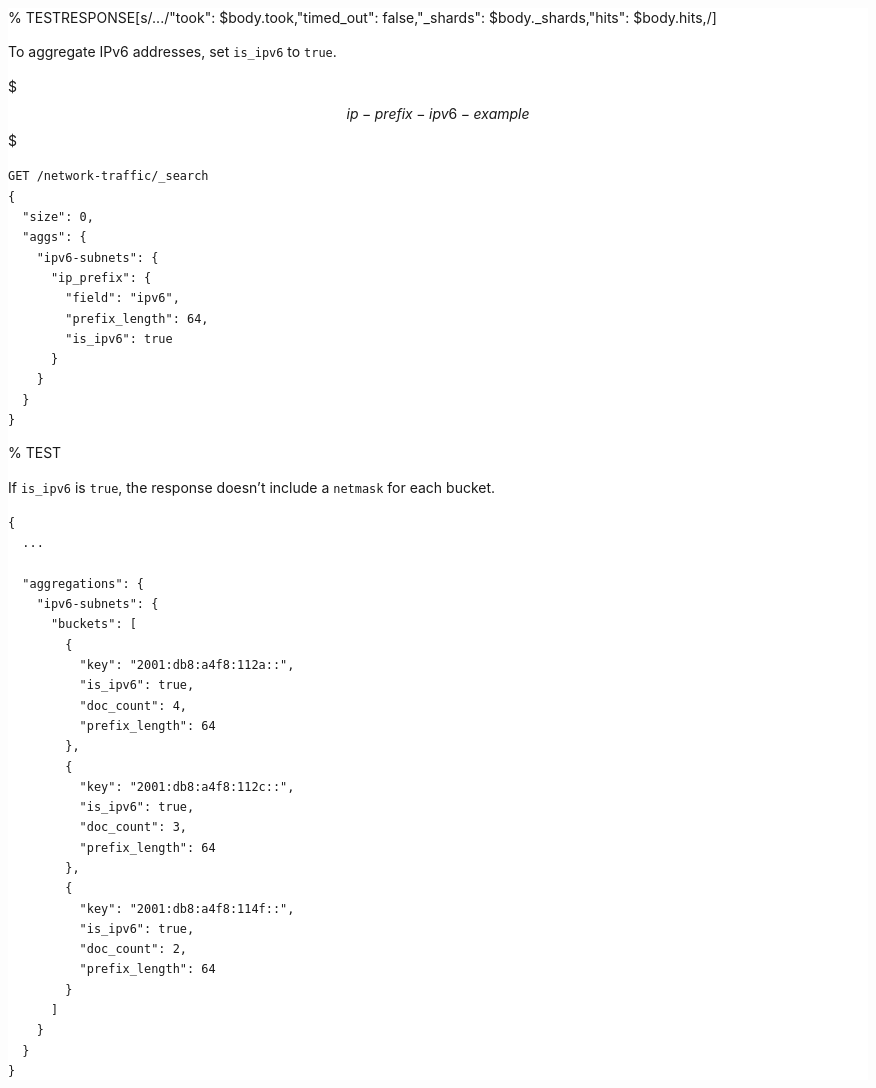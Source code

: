 %  TESTRESPONSE[s/\.\.\./"took": $body.took,"timed_out": false,"_shards": $body._shards,"hits": $body.hits,/]

To aggregate IPv6 addresses, set `is_ipv6` to `true`.

$$$ip-prefix-ipv6-example$$$

```console
GET /network-traffic/_search
{
  "size": 0,
  "aggs": {
    "ipv6-subnets": {
      "ip_prefix": {
        "field": "ipv6",
        "prefix_length": 64,
        "is_ipv6": true
      }
    }
  }
}
```

%  TEST

If `is_ipv6` is `true`, the response doesn’t include a `netmask` for each bucket.

```console-result
{
  ...

  "aggregations": {
    "ipv6-subnets": {
      "buckets": [
        {
          "key": "2001:db8:a4f8:112a::",
          "is_ipv6": true,
          "doc_count": 4,
          "prefix_length": 64
        },
        {
          "key": "2001:db8:a4f8:112c::",
          "is_ipv6": true,
          "doc_count": 3,
          "prefix_length": 64
        },
        {
          "key": "2001:db8:a4f8:114f::",
          "is_ipv6": true,
          "doc_count": 2,
          "prefix_length": 64
        }
      ]
    }
  }
}
```
